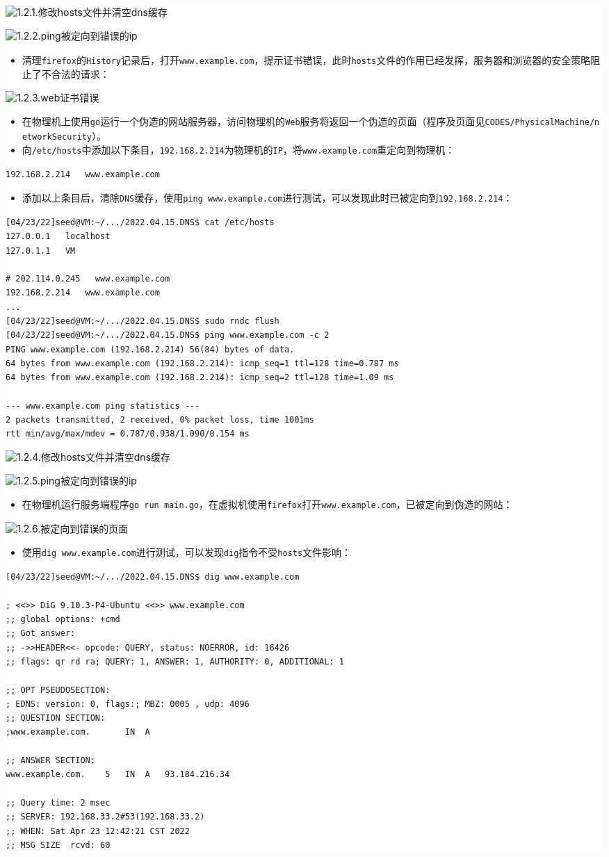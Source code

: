 ![1.2.1.修改hosts文件并清空dns缓存](https://raw.githubusercontent.com/BIIIANG/pic/main/202204222322171.png)

![1.2.2.ping被定向到错误的ip](https://raw.githubusercontent.com/BIIIANG/pic/main/202204222322151.png)

- 清理`firefox`的`History`记录后，打开`www.example.com`，提示证书错误，此时`hosts`文件的作用已经发挥，服务器和浏览器的安全策略阻止了不合法的请求：

![1.2.3.web证书错误](https://raw.githubusercontent.com/BIIIANG/pic/main/202204231239548.png)

- 在物理机上使用`go`运行一个伪造的网站服务器，访问物理机的`Web`服务将返回一个伪造的页面（程序及页面见`CODES/PhysicalMachine/networkSecurity`）。
- 向`/etc/hosts`中添加以下条目，`192.168.2.214`为物理机的`IP`，将`www.example.com`重定向到物理机：

```
192.168.2.214   www.example.com
```

- 添加以上条目后，清除`DNS`缓存，使用`ping www.example.com`进行测试，可以发现此时已被定向到`192.168.2.214`：

```shell
[04/23/22]seed@VM:~/.../2022.04.15.DNS$ cat /etc/hosts
127.0.0.1	localhost
127.0.1.1	VM

# 202.114.0.245   www.example.com
192.168.2.214   www.example.com
...
[04/23/22]seed@VM:~/.../2022.04.15.DNS$ sudo rndc flush
[04/23/22]seed@VM:~/.../2022.04.15.DNS$ ping www.example.com -c 2
PING www.example.com (192.168.2.214) 56(84) bytes of data.
64 bytes from www.example.com (192.168.2.214): icmp_seq=1 ttl=128 time=0.787 ms
64 bytes from www.example.com (192.168.2.214): icmp_seq=2 ttl=128 time=1.09 ms

--- www.example.com ping statistics ---
2 packets transmitted, 2 received, 0% packet loss, time 1001ms
rtt min/avg/max/mdev = 0.787/0.938/1.090/0.154 ms
```

![1.2.4.修改hosts文件并清空dns缓存](https://raw.githubusercontent.com/BIIIANG/pic/main/202204231241279.png)

![1.2.5.ping被定向到错误的ip](https://raw.githubusercontent.com/BIIIANG/pic/main/202204231241369.png)

- 在物理机运行服务端程序`go run main.go`，在虚拟机使用`firefox`打开`www.example.com`，已被定向到伪造的网站：

![1.2.6.被定向到错误的页面](https://raw.githubusercontent.com/BIIIANG/pic/main/202204231241068.png)

- 使用`dig www.example.com`进行测试，可以发现`dig`指令不受`hosts`文件影响：

```shell
[04/23/22]seed@VM:~/.../2022.04.15.DNS$ dig www.example.com

; <<>> DiG 9.10.3-P4-Ubuntu <<>> www.example.com
;; global options: +cmd
;; Got answer:
;; ->>HEADER<<- opcode: QUERY, status: NOERROR, id: 16426
;; flags: qr rd ra; QUERY: 1, ANSWER: 1, AUTHORITY: 0, ADDITIONAL: 1

;; OPT PSEUDOSECTION:
; EDNS: version: 0, flags:; MBZ: 0005 , udp: 4096
;; QUESTION SECTION:
;www.example.com.		IN	A

;; ANSWER SECTION:
www.example.com.	5	IN	A	93.184.216.34

;; Query time: 2 msec
;; SERVER: 192.168.33.2#53(192.168.33.2)
;; WHEN: Sat Apr 23 12:42:21 CST 2022
;; MSG SIZE  rcvd: 60
```